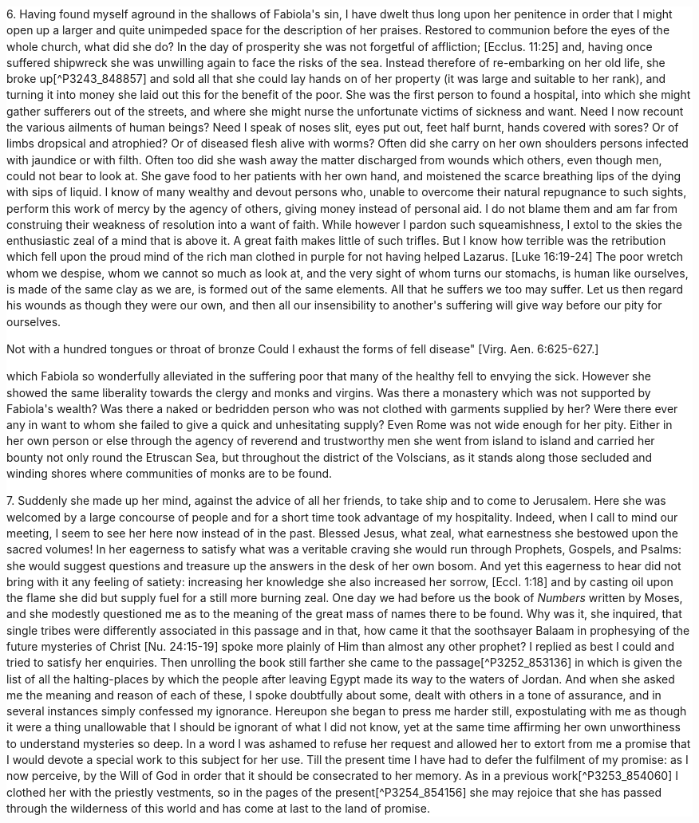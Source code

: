 6\. Having found myself aground in the shallows of Fabiola's sin, I have dwelt thus long upon her penitence in order that I might open up a larger and quite unimpeded space for the description of her praises. Restored to communion before the eyes of the whole church, what did she do? In the day of prosperity she was not forgetful of affliction; [Ecclus. 11:25] and, having once suffered shipwreck she was unwilling again to face the risks of the sea. Instead therefore of re-embarking on her old life, she broke up[^P3243_848857] and sold all that she could lay hands on of her property (it was large and suitable to her rank), and turning it into money she laid out this for the benefit of the poor. She was the first person to found a hospital, into which she might gather sufferers out of the streets, and where she might nurse the unfortunate victims of sickness and want. Need I now recount the various ailments of human beings? Need I speak of noses slit, eyes put out, feet half burnt, hands covered with sores? Or of limbs dropsical and atrophied? Or of diseased flesh alive with worms? Often did she carry on her own shoulders persons infected with jaundice or with filth. Often too did she wash away the matter discharged from wounds which others, even though men, could not bear to look at. She gave food to her patients with her own hand, and moistened the scarce breathing lips of the dying with sips of liquid. I know of many wealthy and devout persons who, unable to overcome their natural repugnance to such sights, perform this work of mercy by the agency of others, giving money instead of personal aid. I do not blame them and am far from construing their weakness of resolution into a want of faith. While however I pardon such squeamishness, I extol to the skies the enthusiastic zeal of a mind that is above it. A great faith makes little of such trifles. But I know how terrible was the retribution which fell upon the proud mind of the rich man clothed in purple for not having helped Lazarus. [Luke 16:19-24] The poor wretch whom we despise, whom we cannot so much as look at, and the very sight of whom turns our stomachs, is human like ourselves, is made of the same clay as we are, is formed out of the same elements. All that he suffers we too may suffer. Let us then regard his wounds as though they were our own, and then all our insensibility to another's suffering will give way before our pity for ourselves.

Not with a hundred tongues or throat of bronze
Could I exhaust the forms of fell disease" [Virg. Aen. 6:625-627.] 

which Fabiola so wonderfully alleviated in the suffering poor that many of the healthy fell to envying the sick. However she showed the same liberality towards the clergy and monks and virgins. Was there a monastery which was not supported by Fabiola's wealth? Was there a naked or bedridden person who was not clothed with garments supplied by her? Were there ever any in want to whom she failed to give a quick and unhesitating supply? Even Rome was not wide enough for her pity. Either in her own person or else through the agency of reverend and trustworthy men she went from island to island and carried her bounty not only round the Etruscan Sea, but throughout the district of the Volscians, as it stands along those secluded and winding shores where communities of monks are to be found.

7\. Suddenly she made up her mind, against the advice of all her friends, to take ship and to come to Jerusalem. Here she was welcomed by a large concourse of people and for a short time took advantage of my hospitality. Indeed, when I call to mind our meeting, I seem to see her here now instead of in the past. Blessed Jesus, what zeal, what earnestness she bestowed upon the sacred volumes! In her eagerness to satisfy what was a veritable craving she would run through Prophets, Gospels, and Psalms: she would suggest questions and treasure up the answers in the desk of her own bosom. And yet this eagerness to hear did not bring with it any feeling of satiety: increasing her knowledge she also increased her sorrow, [Eccl. 1:18] and by casting oil upon the flame she did but supply fuel for a still more burning zeal. One day we had before us the book of <I>Numbers</I> written by Moses, and she modestly questioned me as to the meaning of the great mass of names there to be found. Why was it, she inquired, that single tribes were differently associated in this passage and in that, how came it that the soothsayer Balaam in prophesying of the future mysteries of Christ [Nu. 24:15-19] spoke more plainly of Him than almost any other prophet? I replied as best I could and tried to satisfy her enquiries. Then unrolling the book still farther she came to the passage[^P3252_853136] in which is given the list of all the halting-places by which the people after leaving Egypt made its way to the waters of Jordan. And when she asked me the meaning and reason of each of these, I spoke doubtfully about some, dealt with others in a tone of assurance, and in several instances simply confessed my ignorance. Hereupon she began to press me harder still, expostulating with me as though it were a thing unallowable that I should be ignorant of what I did not know, yet at the same time affirming her own unworthiness to understand mysteries so deep. In a word I was ashamed to refuse her request and allowed her to extort from me a promise that I would devote a special work to this subject for her use. Till the present time I have had to defer the fulfilment of my promise: as I now perceive, by the Will of God in order that it should be consecrated to her memory. As in a previous work[^P3253_854060] I clothed her with the priestly vestments, so in the pages of the present[^P3254_854156] she may rejoice that she has passed through the wilderness of this world and has come at last to the land of promise.
